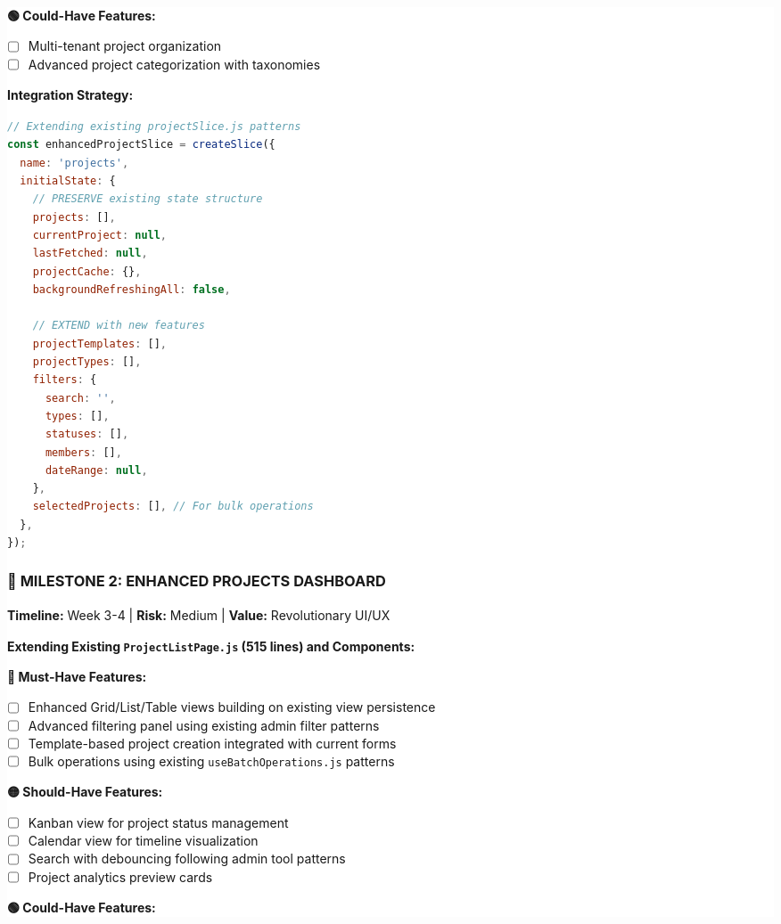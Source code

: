 **🟢 Could-Have Features:**

- [ ] Multi-tenant project organization
- [ ] Advanced project categorization with taxonomies

**Integration Strategy:**

```javascript
// Extending existing projectSlice.js patterns
const enhancedProjectSlice = createSlice({
  name: 'projects',
  initialState: {
    // PRESERVE existing state structure
    projects: [],
    currentProject: null,
    lastFetched: null,
    projectCache: {},
    backgroundRefreshingAll: false,

    // EXTEND with new features
    projectTemplates: [],
    projectTypes: [],
    filters: {
      search: '',
      types: [],
      statuses: [],
      members: [],
      dateRange: null,
    },
    selectedProjects: [], // For bulk operations
  },
});
```

### 📱 **MILESTONE 2: ENHANCED PROJECTS DASHBOARD**

**Timeline:** Week 3-4 | **Risk:** Medium | **Value:** Revolutionary UI/UX

**Extending Existing `ProjectListPage.js` (515 lines) and Components:**

**🔴 Must-Have Features:**

- [ ] Enhanced Grid/List/Table views building on existing view persistence
- [ ] Advanced filtering panel using existing admin filter patterns
- [ ] Template-based project creation integrated with current forms
- [ ] Bulk operations using existing `useBatchOperations.js` patterns

**🟡 Should-Have Features:**

- [ ] Kanban view for project status management
- [ ] Calendar view for timeline visualization
- [ ] Search with debouncing following admin tool patterns
- [ ] Project analytics preview cards

**🟢 Could-Have Features:**
